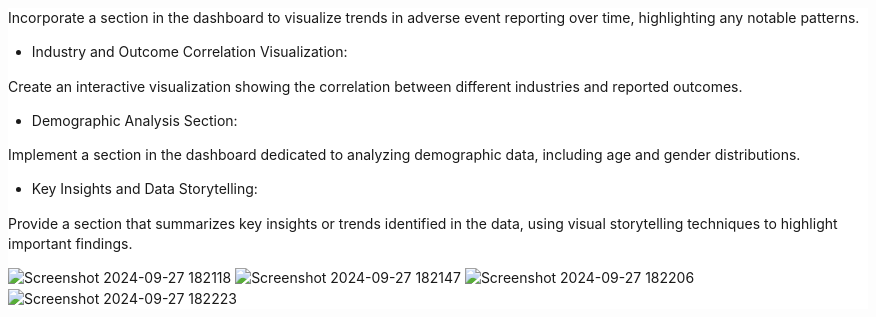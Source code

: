 Incorporate a section in the dashboard to visualize trends in adverse event reporting over time, highlighting any notable patterns.
- Industry and Outcome Correlation Visualization:

Create an interactive visualization showing the correlation between different industries and reported outcomes.
- Demographic Analysis Section:

Implement a section in the dashboard dedicated to analyzing demographic data, including age and gender distributions.
- Key Insights and Data Storytelling:

Provide a section that summarizes key insights or trends identified in the data, using visual storytelling techniques to highlight important findings.

<img width="690" alt="Screenshot 2024-09-27 182118" src="https://github.com/user-attachments/assets/c73084c3-2966-403b-9ee4-0323d7bd9353">
<img width="685" alt="Screenshot 2024-09-27 182147" src="https://github.com/user-attachments/assets/0d0acbea-2345-4c6d-9a84-ba7bccba31d1">
<img width="680" alt="Screenshot 2024-09-27 182206" src="https://github.com/user-attachments/assets/055fd190-a960-4057-bf3a-47cb5b7f05b6">
<img width="541" alt="Screenshot 2024-09-27 182223" src="https://github.com/user-attachments/assets/1122c61f-597d-499f-b75a-7d3563889268">
